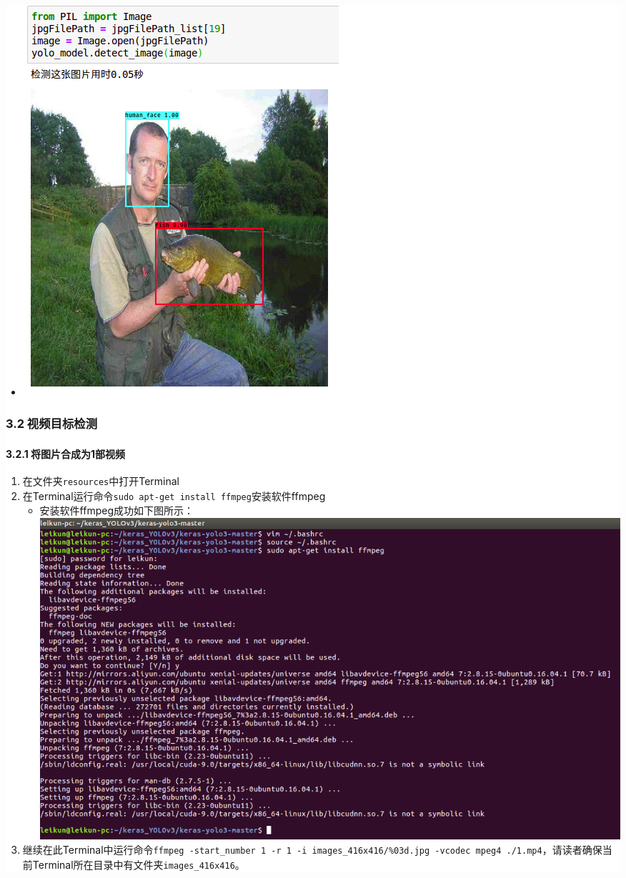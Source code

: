 * ![单张图片测试截图](markdown_images/07.png)

### 3.2 视频目标检测

#### 3.2.1 将图片合成为1部视频
1. 在文件夹`resources`中打开Terminal
2. 在Terminal运行命令`sudo apt-get install ffmpeg`安装软件ffmpeg
    * 安装软件ffmpeg成功如下图所示：
    ![安装ffmpeg成功截图](markdown_images/08.png)
3. 继续在此Terminal中运行命令`ffmpeg -start_number 1 -r 1 -i images_416x416/%03d.jpg -vcodec mpeg4 ./1.mp4`，请读者确保当前Terminal所在目录中有文件夹`images_416x416`。
